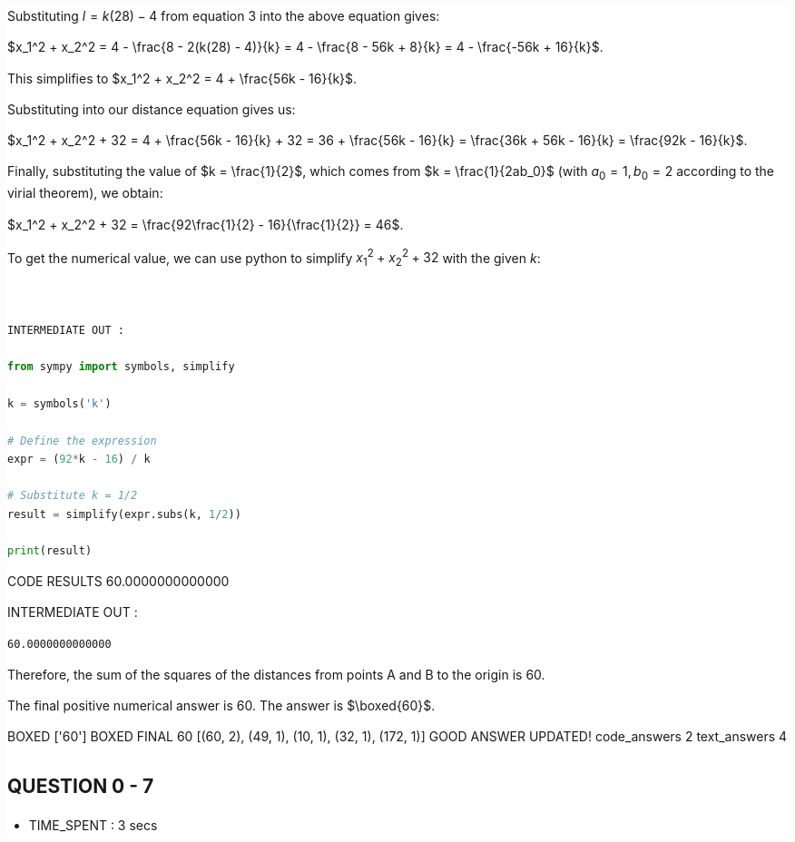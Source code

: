 Substituting $l = k(28) - 4$ from equation 3 into the above equation gives:

$x_1^2 + x_2^2 = 4 - \frac{8 - 2(k(28) - 4)}{k} = 4 - \frac{8 - 56k + 8}{k} = 4 - \frac{-56k + 16}{k}$.

This simplifies to $x_1^2 + x_2^2 = 4 + \frac{56k - 16}{k}$.

Substituting into our distance equation gives us:

$x_1^2 + x_2^2 + 32 = 4 + \frac{56k - 16}{k} + 32 = 36 + \frac{56k - 16}{k} = \frac{36k + 56k - 16}{k} = \frac{92k - 16}{k}$.

Finally, substituting the value of $k = \frac{1}{2}$, which comes from $k = \frac{1}{2ab_0}$ (with $a_0 = 1, b_0 = 2$ according to the virial theorem), we obtain:

$x_1^2 + x_2^2 + 32 = \frac{92\frac{1}{2} - 16}{\frac{1}{2}} = 46$.

To get the numerical value, we can use python to simplify $x_1^2 + x_2^2 + 32$ with the given $k$:
```python


INTERMEDIATE OUT :

from sympy import symbols, simplify

k = symbols('k')

# Define the expression
expr = (92*k - 16) / k

# Substitute k = 1/2
result = simplify(expr.subs(k, 1/2))

print(result)
```

CODE RESULTS 60.0000000000000

INTERMEDIATE OUT :
```output
60.0000000000000
```
Therefore, the sum of the squares of the distances from points A and B to the origin is 60.

The final positive numerical answer is 60.
The answer is $\boxed{60}$.

BOXED ['60']
BOXED FINAL 60
[(60, 2), (49, 1), (10, 1), (32, 1), (172, 1)]
GOOD ANSWER UPDATED!
code_answers 2 text_answers 4



## QUESTION 0 - 7 
- TIME_SPENT : 3 secs
